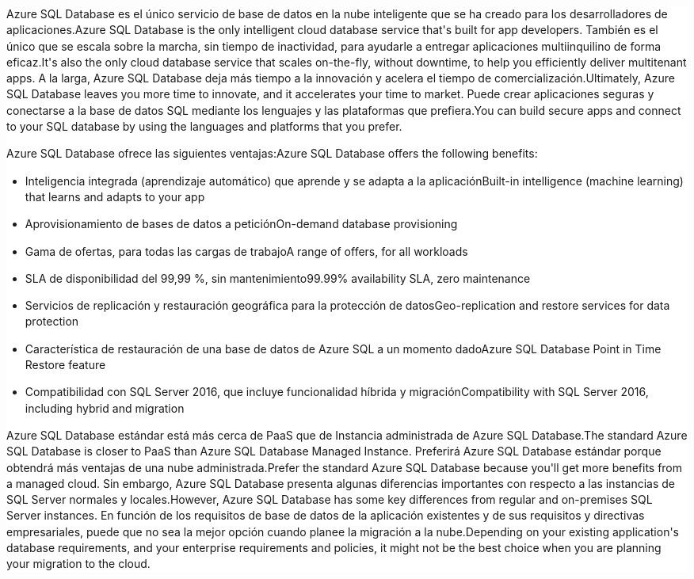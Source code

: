 <span data-ttu-id="d4623-141">Azure SQL Database es el único servicio de base de datos en la nube inteligente que se ha creado para los desarrolladores de aplicaciones.</span><span class="sxs-lookup"><span data-stu-id="d4623-141">Azure SQL Database is the only intelligent cloud database service that's built for app developers.</span></span> <span data-ttu-id="d4623-142">También es el único que se escala sobre la marcha, sin tiempo de inactividad, para ayudarle a entregar aplicaciones multiinquilino de forma eficaz.</span><span class="sxs-lookup"><span data-stu-id="d4623-142">It's also the only cloud database service that scales on-the-fly, without downtime, to help you efficiently deliver multitenant apps.</span></span> <span data-ttu-id="d4623-143">A la larga, Azure SQL Database deja más tiempo a la innovación y acelera el tiempo de comercialización.</span><span class="sxs-lookup"><span data-stu-id="d4623-143">Ultimately, Azure SQL Database leaves you more time to innovate, and it accelerates your time to market.</span></span> <span data-ttu-id="d4623-144">Puede crear aplicaciones seguras y conectarse a la base de datos SQL mediante los lenguajes y las plataformas que prefiera.</span><span class="sxs-lookup"><span data-stu-id="d4623-144">You can build secure apps and connect to your SQL database by using the languages and platforms that you prefer.</span></span>

<span data-ttu-id="d4623-145">Azure SQL Database ofrece las siguientes ventajas:</span><span class="sxs-lookup"><span data-stu-id="d4623-145">Azure SQL Database offers the following benefits:</span></span>

- <span data-ttu-id="d4623-146">Inteligencia integrada (aprendizaje automático) que aprende y se adapta a la aplicación</span><span class="sxs-lookup"><span data-stu-id="d4623-146">Built-in intelligence (machine learning) that learns and adapts to your app</span></span>

- <span data-ttu-id="d4623-147">Aprovisionamiento de bases de datos a petición</span><span class="sxs-lookup"><span data-stu-id="d4623-147">On-demand database provisioning</span></span>

- <span data-ttu-id="d4623-148">Gama de ofertas, para todas las cargas de trabajo</span><span class="sxs-lookup"><span data-stu-id="d4623-148">A range of offers, for all workloads</span></span>

- <span data-ttu-id="d4623-149">SLA de disponibilidad del 99,99 %, sin mantenimiento</span><span class="sxs-lookup"><span data-stu-id="d4623-149">99.99% availability SLA, zero maintenance</span></span>

- <span data-ttu-id="d4623-150">Servicios de replicación y restauración geográfica para la protección de datos</span><span class="sxs-lookup"><span data-stu-id="d4623-150">Geo-replication and restore services for data protection</span></span>

- <span data-ttu-id="d4623-151">Característica de restauración de una base de datos de Azure SQL a un momento dado</span><span class="sxs-lookup"><span data-stu-id="d4623-151">Azure SQL Database Point in Time Restore feature</span></span>

- <span data-ttu-id="d4623-152">Compatibilidad con SQL Server 2016, que incluye funcionalidad híbrida y migración</span><span class="sxs-lookup"><span data-stu-id="d4623-152">Compatibility with SQL Server 2016, including hybrid and migration</span></span>

<span data-ttu-id="d4623-153">Azure SQL Database estándar está más cerca de PaaS que de Instancia administrada de Azure SQL Database.</span><span class="sxs-lookup"><span data-stu-id="d4623-153">The standard Azure SQL Database is closer to PaaS than Azure SQL Database Managed Instance.</span></span> <span data-ttu-id="d4623-154">Preferirá Azure SQL Database estándar porque obtendrá más ventajas de una nube administrada.</span><span class="sxs-lookup"><span data-stu-id="d4623-154">Prefer the standard Azure SQL Database because you'll get more benefits from a managed cloud.</span></span> <span data-ttu-id="d4623-155">Sin embargo, Azure SQL Database presenta algunas diferencias importantes con respecto a las instancias de SQL Server normales y locales.</span><span class="sxs-lookup"><span data-stu-id="d4623-155">However, Azure SQL Database has some key differences from regular and on-premises SQL Server instances.</span></span> <span data-ttu-id="d4623-156">En función de los requisitos de base de datos de la aplicación existentes y de sus requisitos y directivas empresariales, puede que no sea la mejor opción cuando planee la migración a la nube.</span><span class="sxs-lookup"><span data-stu-id="d4623-156">Depending on your existing application's database requirements, and your enterprise requirements and policies, it might not be the best choice when you are planning your migration to the cloud.</span></span>
